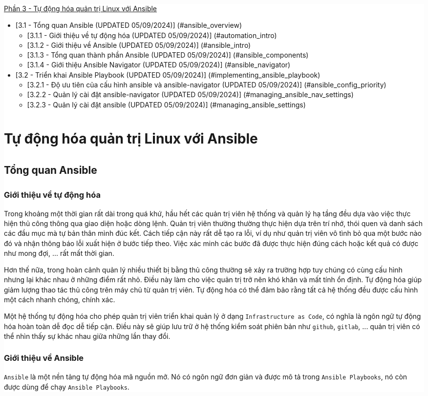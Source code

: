[Phần 3 - Tự động hóa quản trị Linux với Ansible](#)

- [3.1 - Tổng quan Ansible (UPDATED 05/09/2024)]
(#ansible_overview)
    - [3.1.1 - Giới thiệu về tự động hóa (UPDATED 05/09/2024)]
(#automation_intro)
    - [3.1.2 - Giới thiệu về Ansible (UPDATED 05/09/2024)]
(#ansible_intro)
    - [3.1.3 - Tổng quan thành phần Ansible (UPDATED 05/09/2024)]
(#ansible_components)
    - [3.1.4 - Giới thiệu Ansible Navigator (UPDATED 05/09/2024)]
(#ansible_navigator)
- [3.2 - Triển khai Ansible Playbook (UPDATED 05/09/2024)]
(#implementing_ansible_playbook)
    - [3.2.1 - Độ ưu tiên của cấu hình ansible và ansible-navigator (UPDATED 05/09/2024)]
(#ansible_config_priority)
    - [3.2.2 - Quản lý cài đặt ansible-navigator (UPDATED 05/09/2024)]
(#managing_ansible_nav_settings)
    - [3.2.3 - Quản lý cài đặt ansible (UPDATED 05/09/2024)]
(#managing_ansible_settings)

# <a name=""></a>Tự động hóa quản trị Linux với Ansible

## <a name="ansible_overview"></a>Tổng quan Ansible

### <a name="automation_intro"></a>Giới thiệu về tự động hóa

Trong khoảng một thời gian rất dài trong quá khứ, hầu hết các quản trị viên hệ thống và quản lý hạ tầng đều dựa vào việc thực hiện thủ công thông qua giao diện hoặc dòng lệnh. Quản trị viên thường thường thực hiện dựa trên trí nhớ, thói quen và danh sách các đầu mục mà tự bản thân mình đúc kết. Cách tiếp cận này rất dễ tạo ra lỗi, ví dụ như quản trị viên vô tình bỏ qua một bước nào đó và nhận thông báo lỗi xuất hiện ở bước tiếp theo. Việc xác minh các bước đã được thực hiện đúng cách hoặc kết quả có được như mong đợi, ... rất mất thời gian.

Hơn thế nữa, trong hoàn cảnh quản lý nhiều thiết bị bằng thủ công thường sẽ xảy ra trường hợp tuy chúng có cùng cấu hình nhưng lại khác nhau ở những điểm rất nhỏ. Điều này làm cho việc quản trị trở nên khó khăn và mất tính ổn định. Tự động hóa giúp giảm lượng thao tác thủ công trên máy chủ từ quản trị viên. Tự động hóa có thể đảm bảo rằng tất cả hệ thống đều được cấu hình một cách nhanh chóng, chính xác.

Một hệ thống tự động hóa cho phép quản trị viên triển khai quản lý ở dạng `Infrastructure as Code`, có nghĩa là ngôn ngữ tự động hóa hoàn toàn dễ đọc dễ tiếp cận. Điều này sẽ giúp lưu trữ ở hệ thống kiểm soát phiên bản như `github`, `gitlab`, ... quản trị viên có thể nhìn thấy sự khác nhau giữa những lần thay đổi.

### <a name="ansible_intro"></a>Giới thiệu về Ansible

`Ansible` là một nền tảng tự động hóa mã nguồn mở. Nó có ngôn ngữ đơn giản và được mô tả trong `Ansible Playbooks`, nó còn được dùng để chạy `Ansible Playbooks`.
